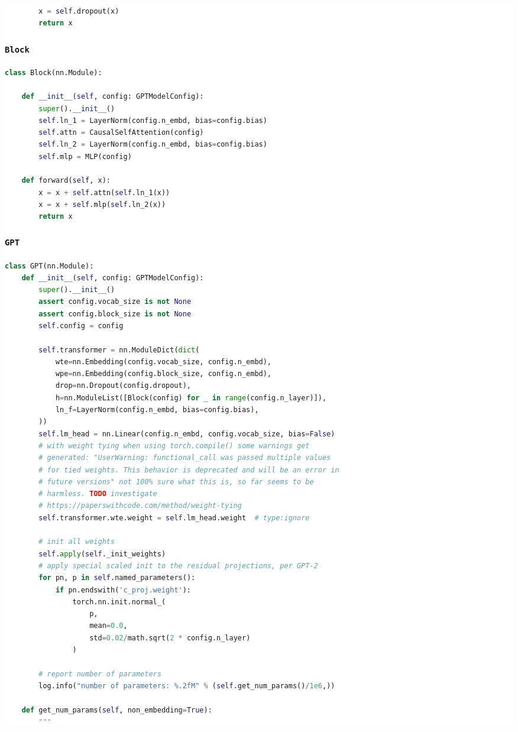 ``` python
        x = self.dropout(x)
        return x
```

### `Block`

``` python
class Block(nn.Module):

    def __init__(self, config: GPTModelConfig):
        super().__init__()
        self.ln_1 = LayerNorm(config.n_embd, bias=config.bias)
        self.attn = CausalSelfAttention(config)
        self.ln_2 = LayerNorm(config.n_embd, bias=config.bias)
        self.mlp = MLP(config)

    def forward(self, x):
        x = x + self.attn(self.ln_1(x))
        x = x + self.mlp(self.ln_2(x))
        return x
```

### `GPT`

``` python
class GPT(nn.Module):
    def __init__(self, config: GPTModelConfig):
        super().__init__()
        assert config.vocab_size is not None
        assert config.block_size is not None
        self.config = config

        self.transformer = nn.ModuleDict(dict(
            wte=nn.Embedding(config.vocab_size, config.n_embd),
            wpe=nn.Embedding(config.block_size, config.n_embd),
            drop=nn.Dropout(config.dropout),
            h=nn.ModuleList([Block(config) for _ in range(config.n_layer)]),
            ln_f=LayerNorm(config.n_embd, bias=config.bias),
        ))
        self.lm_head = nn.Linear(config.n_embd, config.vocab_size, bias=False)
        # with weight tying when using torch.compile() some warnings get
        # generated: "UserWarning: functional_call was passed multiple values
        # for tied weights. This behavior is deprecated and will be an error in
        # future versions" not 100% sure what this is, so far seems to be
        # harmless. TODO investigate
        # https://paperswithcode.com/method/weight-tying
        self.transformer.wte.weight = self.lm_head.weight  # type:ignore

        # init all weights
        self.apply(self._init_weights)
        # apply special scaled init to the residual projections, per GPT-2
        for pn, p in self.named_parameters():
            if pn.endswith('c_proj.weight'):
                torch.nn.init.normal_(
                    p,
                    mean=0.0,
                    std=0.02/math.sqrt(2 * config.n_layer)
                )

        # report number of parameters
        log.info("number of parameters: %.2fM" % (self.get_num_params()/1e6,))

    def get_num_params(self, non_embedding=True):
        """
```